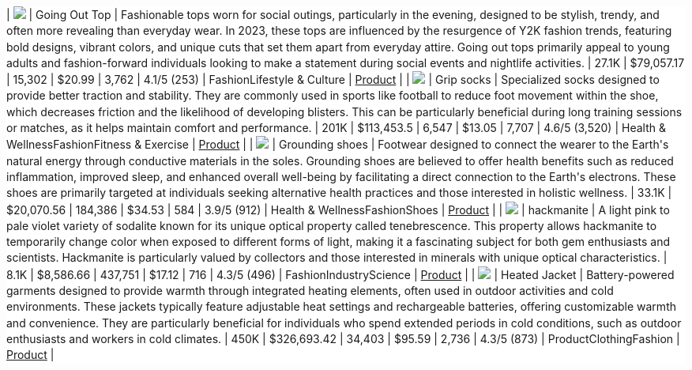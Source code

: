 | ![](https://explodingtopics.sfo2.cdn.digitaloceanspaces.com/1716022817113.png)                 | Going Out Top                | Fashionable tops worn for social outings, particularly in the evening, designed to be stylish, trendy, and often more revealing than everyday wear. In 2023, these tops are influenced by the resurgence of Y2K fashion trends, featuring bold designs, vibrant colors, and unique cuts that set them apart from everyday attire. Going out tops primarily appeal to young adults and fashion-forward individuals looking to make a statement during social events and nightlife activities.                                                                                                                                                               | 27.1K                | $79,057.17             | 15,302                 | $20.99                 | 3,762                  | 4.1/5 (253)                    | FashionLifestyle & Culture                       | [Product](https://explodingtopics.com/product/going-out-top)                |
| ![](https://explodingtopics.sfo2.cdn.digitaloceanspaces.com/1685977220341.png)                 | Grip socks                   | Specialized socks designed to provide better traction and stability. They are commonly used in sports like football to reduce foot movement within the shoe, which decreases friction and the likelihood of developing blisters. This can be particularly beneficial during long training sessions or matches, as it helps maintain comfort and performance.                                                                                                                                                                                                                                                                                               | 201K                 | $113,453.5             | 6,547                  | $13.05                 | 7,707                  | 4.6/5 (3,520)                  | Health & WellnessFashionFitness & Exercise       | [Product](https://explodingtopics.com/product/grip-socks)                   |
| ![](https://explodingtopics.sfo2.cdn.digitaloceanspaces.com/1688569217323.png)                 | Grounding shoes              | Footwear designed to connect the wearer to the Earth's natural energy through conductive materials in the soles. Grounding shoes are believed to offer health benefits such as reduced inflammation, improved sleep, and enhanced overall well-being by facilitating a direct connection to the Earth's electrons. These shoes are primarily targeted at individuals seeking alternative health practices and those interested in holistic wellness.                                                                                                                                                                                                       | 33.1K                | $20,070.56             | 184,386                | $34.53                 | 584                    | 3.9/5 (912)                    | Health & WellnessFashionShoes                    | [Product](https://explodingtopics.com/product/grounding-shoes)              |
| ![](https://explodingtopics.sfo2.cdn.digitaloceanspaces.com/1679834324185.png)                 | hackmanite                   | A light pink to pale violet variety of sodalite known for its unique optical property called tenebrescence. This property allows hackmanite to temporarily change color when exposed to different forms of light, making it a fascinating subject for both gem enthusiasts and scientists. Hackmanite is particularly valued by collectors and those interested in minerals with unique optical characteristics.                                                                                                                                                                                                                                           | 8.1K                 | $8,586.66              | 437,751                | $17.12                 | 716                    | 4.3/5 (496)                    | FashionIndustryScience                           | [Product](https://explodingtopics.com/product/hackmanite)                   |
| ![](https://explodingtopics.sfo2.cdn.digitaloceanspaces.com/1735032898925.png)                 | Heated Jacket                | Battery-powered garments designed to provide warmth through integrated heating elements, often used in outdoor activities and cold environments. These jackets typically feature adjustable heat settings and rechargeable batteries, offering customizable warmth and convenience. They are particularly beneficial for individuals who spend extended periods in cold conditions, such as outdoor enthusiasts and workers in cold climates.                                                                                                                                                                                                              | 450K                 | $326,693.42            | 34,403                 | $95.59                 | 2,736                  | 4.3/5 (873)                    | ProductClothingFashion                           | [Product](https://explodingtopics.com/product/heated-jacket)                |